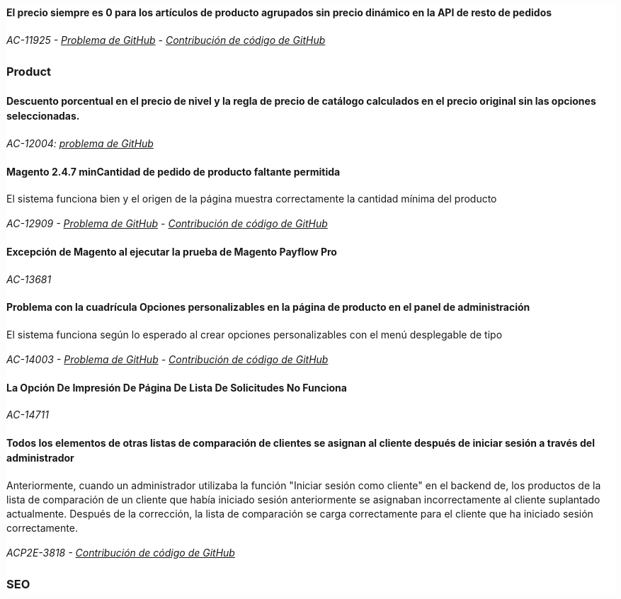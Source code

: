 #### El precio siempre es 0 para los artículos de producto agrupados sin precio dinámico en la API de resto de pedidos

_AC-11925 - [Problema de GitHub](https://github.com/magento/magento2/issues/38687) - [Contribución de código de GitHub](https://github.com/magento/magento2/commit/7da46f52)_

### Product

#### Descuento porcentual en el precio de nivel y la regla de precio de catálogo calculados en el precio original sin las opciones seleccionadas.

_AC-12004: [problema de GitHub](https://github.com/magento/magento2/issues/38750)_

#### Magento 2.4.7 minCantidad de pedido de producto faltante permitida

El sistema funciona bien y el origen de la página muestra correctamente la cantidad mínima del producto

_AC-12909 - [Problema de GitHub](https://github.com/magento/magento2/issues/39142) - [Contribución de código de GitHub](https://github.com/magento/magento2/pull/39480)_

#### Excepción de Magento al ejecutar la prueba de Magento Payflow Pro

_AC-13681_

#### Problema con la cuadrícula Opciones personalizables en la página de producto en el panel de administración

El sistema funciona según lo esperado al crear opciones personalizables con el menú desplegable de tipo

_AC-14003 - [Problema de GitHub](https://github.com/magento/magento2/issues/39640) - [Contribución de código de GitHub](https://github.com/magento/magento2/pull/39694)_

#### La Opción De Impresión De Página De Lista De Solicitudes No Funciona

_AC-14711_

#### Todos los elementos de otras listas de comparación de clientes se asignan al cliente después de iniciar sesión a través del administrador

Anteriormente, cuando un administrador utilizaba la función &quot;Iniciar sesión como cliente&quot; en el backend de, los productos de la lista de comparación de un cliente que había iniciado sesión anteriormente se asignaban incorrectamente al cliente suplantado actualmente.  Después de la corrección, la lista de comparación se carga correctamente para el cliente que ha iniciado sesión correctamente.

_ACP2E-3818 - [Contribución de código de GitHub](https://github.com/magento/magento2/commit/462ede94)_

### SEO
